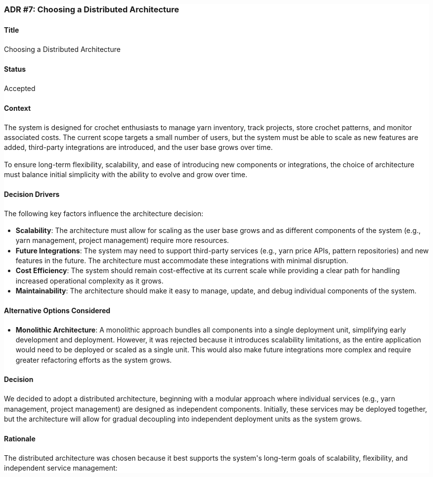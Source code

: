 ### ADR #7: Choosing a Distributed Architecture

#### Title

Choosing a Distributed Architecture

#### Status

Accepted

#### Context

The system is designed for crochet enthusiasts to manage yarn inventory, track projects, store crochet patterns, and monitor associated costs. The current scope targets a small number of users, but the system must be able to scale as new features are added, third-party integrations are introduced, and the user base grows over time.

To ensure long-term flexibility, scalability, and ease of introducing new components or integrations, the choice of architecture must balance initial simplicity with the ability to evolve and grow over time.

#### Decision Drivers

The following key factors influence the architecture decision:

- **Scalability**: The architecture must allow for scaling as the user base grows and as different components of the system (e.g., yarn management, project management) require more resources.
- **Future Integrations**: The system may need to support third-party services (e.g., yarn price APIs, pattern repositories) and new features in the future. The architecture must accommodate these integrations with minimal disruption.
- **Cost Efficiency**: The system should remain cost-effective at its current scale while providing a clear path for handling increased operational complexity as it grows.
- **Maintainability**: The architecture should make it easy to manage, update, and debug individual components of the system.

#### Alternative Options Considered

- **Monolithic Architecture**: A monolithic approach bundles all components into a single deployment unit, simplifying early development and deployment. However, it was rejected because it introduces scalability limitations, as the entire application would need to be deployed or scaled as a single unit. This would also make future integrations more complex and require greater refactoring efforts as the system grows.

#### Decision

We decided to adopt a distributed architecture, beginning with a modular approach where individual services (e.g., yarn management, project management) are designed as independent components. Initially, these services may be deployed together, but the architecture will allow for gradual decoupling into independent deployment units as the system grows.

#### Rationale

The distributed architecture was chosen because it best supports the system's long-term goals of scalability, flexibility, and independent service management:
